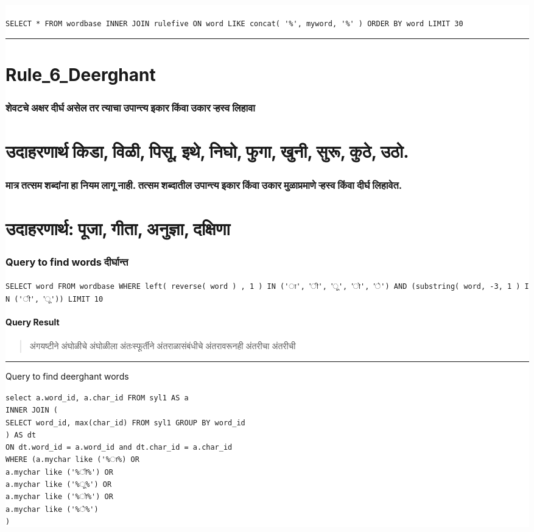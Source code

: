 
```

SELECT * FROM wordbase INNER JOIN rulefive ON word LIKE concat( '%', myword, '%' ) ORDER BY word LIMIT 30
```


---


# Rule\_6\_Deerghant #

### शेवटचे अक्षर दीर्घ असेल तर त्याचा उपान्त्य इकार किंवा उकार र्‍हस्व लिहावा ###

# उदाहरणार्थ किडा, विळी, पिसू, इथे, निघो, फुगा, खुनी, सुरू, कुठे, उठो.

### मात्र तत्सम शब्दांना हा नियम लागू नाही. तत्सम शब्दातील उपान्त्य इकार किंवा उकार मुळाप्रमाणे र्‍हस्व किंवा दीर्घ लिहावेत. ###

# उदाहरणार्थ: पूजा, गीता, अनुज्ञा, दक्षिणा

### Query to find words दीर्घान्त ###
```
SELECT word FROM wordbase WHERE left( reverse( word ) , 1 ) IN ('ा', 'ी', 'ू', 'ो', 'े') AND (substring( word, -3, 1 ) IN ('ी', 'ू')) LIMIT 10 
```

#### Query Result ####

> अंगयष्टीने
> अंघोळीचे
> अंघोळीला
> अंतःस्फूर्तीने
> अंतराळासंबंधीचे
> अंतरावरूनही
> अंतरीचा
> अंतरीची


---



Query to find deerghant words
```
select a.word_id, a.char_id FROM syl1 AS a
INNER JOIN (
SELECT word_id, max(char_id) FROM syl1 GROUP BY word_id 
) AS dt
ON dt.word_id = a.word_id and dt.char_id = a.char_id
WHERE (a.mychar like ('%ा%) OR 
a.mychar like ('%ी%') OR 
a.mychar like ('%ू%') OR 
a.mychar like ('%ो%') OR 
a.mychar like ('%े%') 
)
```
